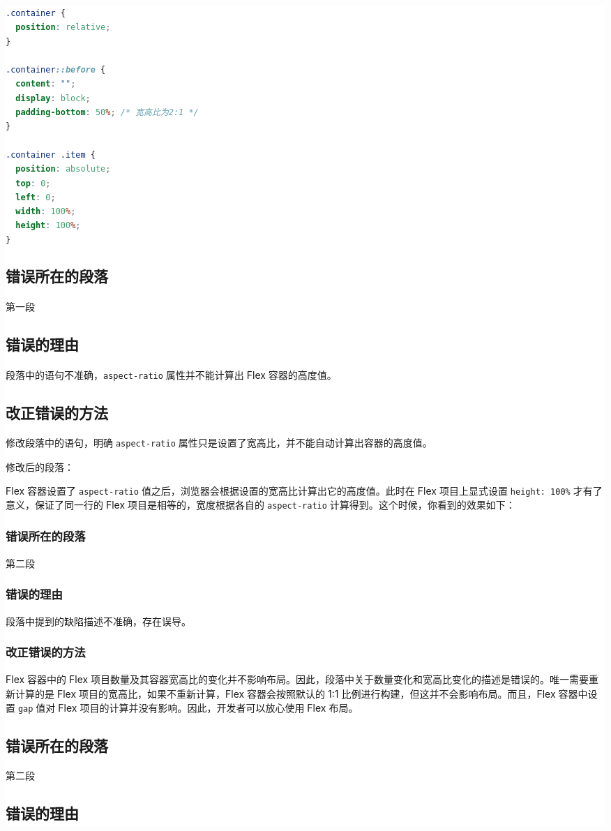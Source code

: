 ```CSS
.container {
  position: relative;
}

.container::before {
  content: "";
  display: block;
  padding-bottom: 50%; /* 宽高比为2:1 */
}

.container .item {
  position: absolute;
  top: 0;
  left: 0;
  width: 100%;
  height: 100%;
}
```

## 错误所在的段落
第一段

## 错误的理由
段落中的语句不准确，`aspect-ratio` 属性并不能计算出 Flex 容器的高度值。

## 改正错误的方法
修改段落中的语句，明确 `aspect-ratio` 属性只是设置了宽高比，并不能自动计算出容器的高度值。

修改后的段落：

Flex 容器设置了 `aspect-ratio` 值之后，浏览器会根据设置的宽高比计算出它的高度值。此时在 Flex 项目上显式设置 `height: 100%` 才有了意义，保证了同一行的 Flex 项目是相等的，宽度根据各自的 `aspect-ratio` 计算得到。这个时候，你看到的效果如下：

### 错误所在的段落
第二段

### 错误的理由
段落中提到的缺陷描述不准确，存在误导。

### 改正错误的方法
Flex 容器中的 Flex 项目数量及其容器宽高比的变化并不影响布局。因此，段落中关于数量变化和宽高比变化的描述是错误的。唯一需要重新计算的是 Flex 项目的宽高比，如果不重新计算，Flex 容器会按照默认的 1:1 比例进行构建，但这并不会影响布局。而且，Flex 容器中设置 `gap` 值对 Flex 项目的计算并没有影响。因此，开发者可以放心使用 Flex 布局。

## 错误所在的段落

第二段

## 错误的理由
